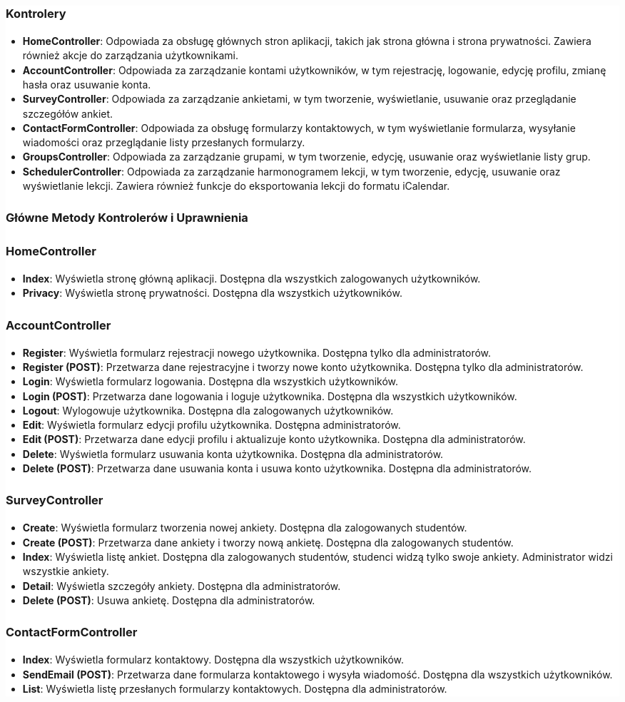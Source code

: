### Kontrolery
- **HomeController**: Odpowiada za obsługę głównych stron aplikacji, takich jak strona główna i strona prywatności. Zawiera również akcje do zarządzania użytkownikami.
- **AccountController**: Odpowiada za zarządzanie kontami użytkowników, w tym rejestrację, logowanie, edycję profilu, zmianę hasła oraz usuwanie konta.
- **SurveyController**: Odpowiada za zarządzanie ankietami, w tym tworzenie, wyświetlanie, usuwanie oraz przeglądanie szczegółów ankiet.
- **ContactFormController**: Odpowiada za obsługę formularzy kontaktowych, w tym wyświetlanie formularza, wysyłanie wiadomości oraz przeglądanie listy przesłanych formularzy.
- **GroupsController**: Odpowiada za zarządzanie grupami, w tym tworzenie, edycję, usuwanie oraz wyświetlanie listy grup.
- **SchedulerController**: Odpowiada za zarządzanie harmonogramem lekcji, w tym tworzenie, edycję, usuwanie oraz wyświetlanie lekcji. Zawiera również funkcje do eksportowania lekcji do formatu iCalendar.

### Główne Metody Kontrolerów i Uprawnienia

### HomeController
- **Index**: Wyświetla stronę główną aplikacji. Dostępna dla wszystkich zalogowanych użytkowników.
- **Privacy**: Wyświetla stronę prywatności. Dostępna dla wszystkich użytkowników.

### AccountController
- **Register**: Wyświetla formularz rejestracji nowego użytkownika. Dostępna tylko dla administratorów.
- **Register (POST)**: Przetwarza dane rejestracyjne i tworzy nowe konto użytkownika. Dostępna tylko dla administratorów.
- **Login**: Wyświetla formularz logowania. Dostępna dla wszystkich użytkowników.
- **Login (POST)**: Przetwarza dane logowania i loguje użytkownika. Dostępna dla wszystkich użytkowników.
- **Logout**: Wylogowuje użytkownika. Dostępna dla zalogowanych użytkowników.
- **Edit**: Wyświetla formularz edycji profilu użytkownika. Dostępna administratorów.
- **Edit (POST)**: Przetwarza dane edycji profilu i aktualizuje konto użytkownika. Dostępna dla administratorów.
- **Delete**: Wyświetla formularz usuwania konta użytkownika. Dostępna dla administratorów.
- **Delete (POST)**: Przetwarza dane usuwania konta i usuwa konto użytkownika. Dostępna dla administratorów.

### SurveyController
- **Create**: Wyświetla formularz tworzenia nowej ankiety. Dostępna dla zalogowanych studentów.
- **Create (POST)**: Przetwarza dane ankiety i tworzy nową ankietę. Dostępna dla zalogowanych studentów.
- **Index**: Wyświetla listę ankiet. Dostępna dla zalogowanych studentów, studenci widzą tylko swoje ankiety. Administrator widzi wszystkie ankiety.
- **Detail**: Wyświetla szczegóły ankiety. Dostępna dla administratorów.
- **Delete (POST)**: Usuwa ankietę. Dostępna dla administratorów.

### ContactFormController
- **Index**: Wyświetla formularz kontaktowy. Dostępna dla wszystkich użytkowników.
- **SendEmail (POST)**: Przetwarza dane formularza kontaktowego i wysyła wiadomość. Dostępna dla wszystkich użytkowników.
- **List**: Wyświetla listę przesłanych formularzy kontaktowych. Dostępna dla administratorów.
